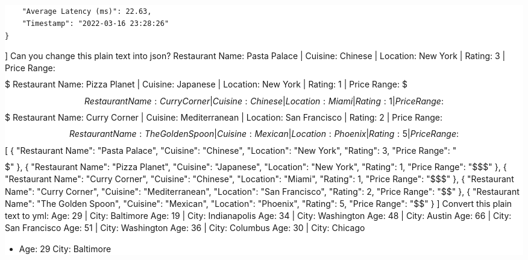         "Average Latency (ms)": 22.63,
        "Timestamp": "2022-03-16 23:28:26"
    }
]
<end>Can you change this plain text into json?
Restaurant Name: Pasta Palace | Cuisine: Chinese | Location: New York | Rating: 3 | Price Range: $$$$$
Restaurant Name: Pizza Planet | Cuisine: Japanese | Location: New York | Rating: 1 | Price Range: $$$
Restaurant Name: Curry Corner | Cuisine: Chinese | Location: Miami | Rating: 1 | Price Range: $$$
Restaurant Name: Curry Corner | Cuisine: Mediterranean | Location: San Francisco | Rating: 2 | Price Range: $$
Restaurant Name: The Golden Spoon | Cuisine: Mexican | Location: Phoenix | Rating: 5 | Price Range: $$
<start>
[
    {
        "Restaurant Name": "Pasta Palace",
        "Cuisine": "Chinese",
        "Location": "New York",
        "Rating": 3,
        "Price Range": "$$$$$"
    },
    {
        "Restaurant Name": "Pizza Planet",
        "Cuisine": "Japanese",
        "Location": "New York",
        "Rating": 1,
        "Price Range": "$$$"
    },
    {
        "Restaurant Name": "Curry Corner",
        "Cuisine": "Chinese",
        "Location": "Miami",
        "Rating": 1,
        "Price Range": "$$$"
    },
    {
        "Restaurant Name": "Curry Corner",
        "Cuisine": "Mediterranean",
        "Location": "San Francisco",
        "Rating": 2,
        "Price Range": "$$"
    },
    {
        "Restaurant Name": "The Golden Spoon",
        "Cuisine": "Mexican",
        "Location": "Phoenix",
        "Rating": 5,
        "Price Range": "$$"
    }
]
<end>Convert this plain text to yml:
Age: 29 | City: Baltimore
Age: 19 | City: Indianapolis
Age: 34 | City: Washington
Age: 48 | City: Austin
Age: 66 | City: San Francisco
Age: 51 | City: Washington
Age: 36 | City: Columbus
Age: 30 | City: Chicago
<start>
- Age: 29
  City: Baltimore